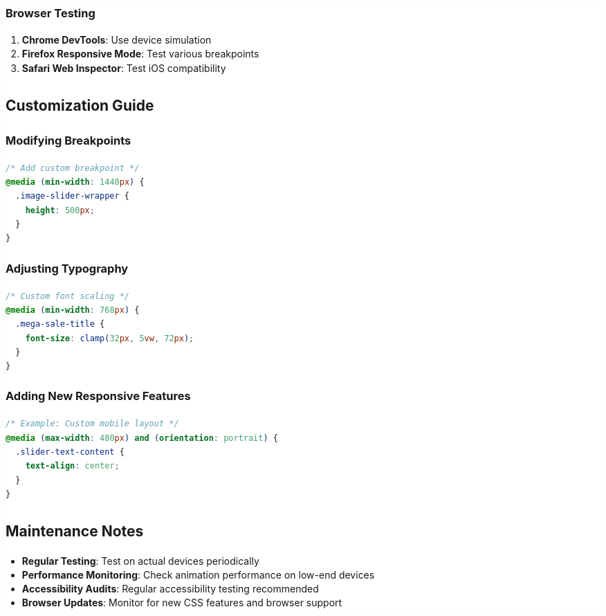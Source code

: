 ### Browser Testing
1. **Chrome DevTools**: Use device simulation
2. **Firefox Responsive Mode**: Test various breakpoints
3. **Safari Web Inspector**: Test iOS compatibility

## Customization Guide

### Modifying Breakpoints
```css
/* Add custom breakpoint */
@media (min-width: 1440px) {
  .image-slider-wrapper {
    height: 500px;
  }
}
```

### Adjusting Typography
```css
/* Custom font scaling */
@media (min-width: 768px) {
  .mega-sale-title {
    font-size: clamp(32px, 5vw, 72px);
  }
}
```

### Adding New Responsive Features
```css
/* Example: Custom mobile layout */
@media (max-width: 480px) and (orientation: portrait) {
  .slider-text-content {
    text-align: center;
  }
}
```

## Maintenance Notes

- **Regular Testing**: Test on actual devices periodically
- **Performance Monitoring**: Check animation performance on low-end devices
- **Accessibility Audits**: Regular accessibility testing recommended
- **Browser Updates**: Monitor for new CSS features and browser support
